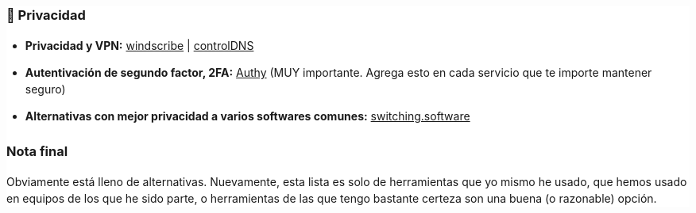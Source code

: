 
### 🥸 Privacidad

*   **Privacidad y VPN:** [windscribe](https://windscribe.com/) | [controlDNS](https://controld.com/)
    
*   **Autentivación de segundo factor, 2FA:** [Authy](https://authy.com/) (MUY importante. Agrega esto en cada servicio que te importe mantener seguro)
    
*   **Alternativas con mejor privacidad a varios softwares comunes:** [switching.software](https://switching.software/)
    

### Nota final

Obviamente está lleno de alternativas. Nuevamente, esta lista es solo de herramientas que yo mismo he usado, que hemos usado en equipos de los que he sido parte, o herramientas de las que tengo bastante certeza son una buena (o razonable) opción.
